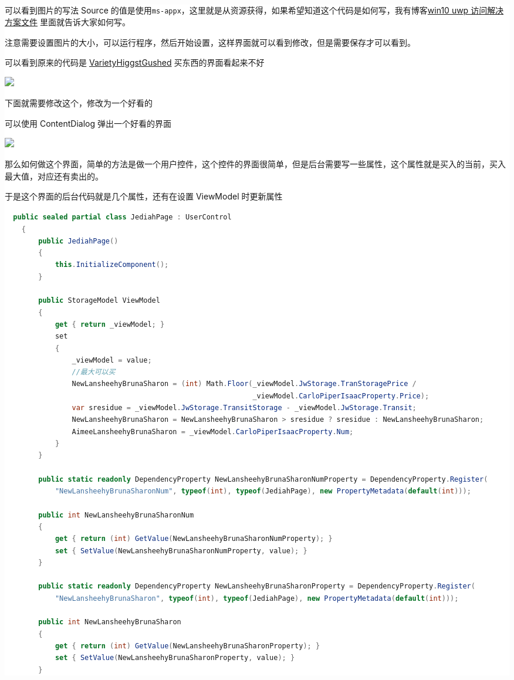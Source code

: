 可以看到图片的写法 Source 的值是使用`ms-appx`，这里就是从资源获得，如果希望知道这个代码是如何写，我有博客[win10 uwp 访问解决方案文件](http://lindexi.oschina.io/lindexi//post/win10-uwp-%E8%AE%BF%E9%97%AE%E8%A7%A3%E5%86%B3%E6%96%B9%E6%A1%88%E6%96%87%E4%BB%B6/) 里面就告诉大家如何写。

注意需要设置图片的大小，可以运行程序，然后开始设置，这样界面就可以看到修改，但是需要保存才可以看到。

可以看到原来的代码是 [VarietyHiggstGushed](https://github.com/lindexi/UWP/commit/3f58dbee64d0a7b42768c1acdecb6812fc789ac5#diff-e941c1b41207d1fb99a9b5bc32e2d30b) 买东西的界面看起来不好

![](http://image.acmx.xyz/34fdad35-5dfe-a75b-2b4b-8c5e313038e2%2F2017916171231.jpg)

下面就需要修改这个，修改为一个好看的

可以使用 ContentDialog 弹出一个好看的界面

![](http://image.acmx.xyz/34fdad35-5dfe-a75b-2b4b-8c5e313038e2%2F201791720859.jpg)

那么如何做这个界面，简单的方法是做一个用户控件，这个控件的界面很简单，但是后台需要写一些属性，这个属性就是买入的当前，买入最大值，对应还有卖出的。

于是这个界面的后台代码就是几个属性，还有在设置 ViewModel 时更新属性

```csharp
  public sealed partial class JediahPage : UserControl
    {
        public JediahPage()
        {
            this.InitializeComponent();
        }

        public StorageModel ViewModel
        {
            get { return _viewModel; }
            set
            {
                _viewModel = value;
                //最大可以买
                NewLansheehyBrunaSharon = (int) Math.Floor(_viewModel.JwStorage.TranStoragePrice /
                                                           _viewModel.CarloPiperIsaacProperty.Price);
                var sresidue = _viewModel.JwStorage.TransitStorage - _viewModel.JwStorage.Transit;
                NewLansheehyBrunaSharon = NewLansheehyBrunaSharon > sresidue ? sresidue : NewLansheehyBrunaSharon;
                AimeeLansheehyBrunaSharon = _viewModel.CarloPiperIsaacProperty.Num;
            }
        }

        public static readonly DependencyProperty NewLansheehyBrunaSharonNumProperty = DependencyProperty.Register(
            "NewLansheehyBrunaSharonNum", typeof(int), typeof(JediahPage), new PropertyMetadata(default(int)));

        public int NewLansheehyBrunaSharonNum
        {
            get { return (int) GetValue(NewLansheehyBrunaSharonNumProperty); }
            set { SetValue(NewLansheehyBrunaSharonNumProperty, value); }
        }

        public static readonly DependencyProperty NewLansheehyBrunaSharonProperty = DependencyProperty.Register(
            "NewLansheehyBrunaSharon", typeof(int), typeof(JediahPage), new PropertyMetadata(default(int)));

        public int NewLansheehyBrunaSharon
        {
            get { return (int) GetValue(NewLansheehyBrunaSharonProperty); }
            set { SetValue(NewLansheehyBrunaSharonProperty, value); }
        }
```